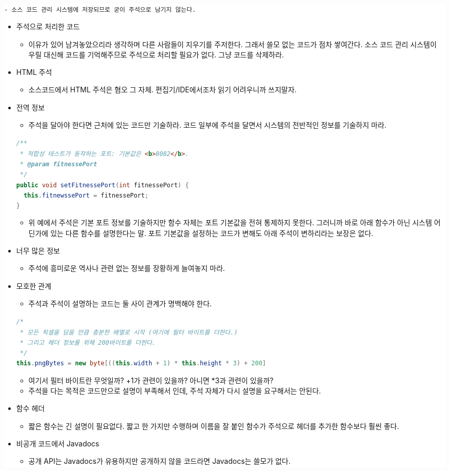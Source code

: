     - 소스 코드 관리 시스템에 저장되므로 굳이 주석으로 남기지 않는다.
- 주석으로 처리한 코드
    - 이유가 있어 남겨놓았으리라 생각하며 다른 사람들이 지우기를 주저한다. 그래서 쓸모 없는 코드가 점차 쌓여간다. 소스 코드 관리 시스템이 우릴 대신해 코드를 기억해주므로 주석으로 처리할 필요가 없다. 그냥 코드를 삭제하라.
- HTML 주석
    - 소스코드에서 HTML 주석은 혐오 그 자체. 편집기/IDE에서조차 읽기 어려우니까 쓰지말자.
- 전역 정보
    - 주석을 달아야 한다면 근처에 있는 코드만 기술하라. 코드 일부에 주석을 달면서 시스템의 전반적인 정보를 기술하지 마라.
    
    ```java
    /**
     * 적합성 테스트가 동작하는 포트: 기본값은 <b>8082</b>.
     * @param fitnessePort
     */
    public void setFitnessePort(int fitnessePort) {
      this.fitnewssePort = fitnessePort;
    }
    ```
    
    - 위 예에서 주석은 기본 포트 정보를 기술하지만 함수 자체는 포트 기본값을 전혀 통제하지 못한다. 그러니까 바로 아래 함수가 아닌 시스템 어딘가에 있는 다른 함수를 설명한다는 말. 포트 기본값을 설정하는 코드가 변해도 아래 주석이 변하리라는 보장은 없다.
- 너무 많은 정보
    - 주석에 흥미로운 역사나 관련 없는 정보를 장황하게 늘여놓지 마라.
- 모호한 관계
    - 주석과 주석이 설명하는 코드는 둘 사이 관계가 명백해야 한다.
    
    ```java
    /*
     * 모든 픽셀을 담을 만큼 충분한 배열로 시작 (여기에 필터 바이트를 더한다.)
     * 그리고 헤더 정보를 위해 200바이트를 더한다.
     */
    this.pngBytes = new byte[((this.width + 1) * this.height * 3) + 200]
    ```
    
    - 여기서 필터 바이트란 무엇일까? +1가 관련이 있을까? 아니면 *3과 관련이 있을까?
    - 주석을 다는 목적은 코드만으로 설명이 부족해서 인데, 주석 자체가 다시 설명을 요구해서는 안된다.
- 함수 헤더
    - 짧은 함수는 긴 설명이 필요없다. 짧고 한 가지만 수행하며 이름을 잘 붙인 함수가 주석으로 헤더를 추가한 함수보다 훨씬 좋다.
- 비공개 코드에서 Javadocs
    - 공개 API는 Javadocs가 유용하지만 공개하지 않을 코드라면 Javadocs는 쓸모가 없다.